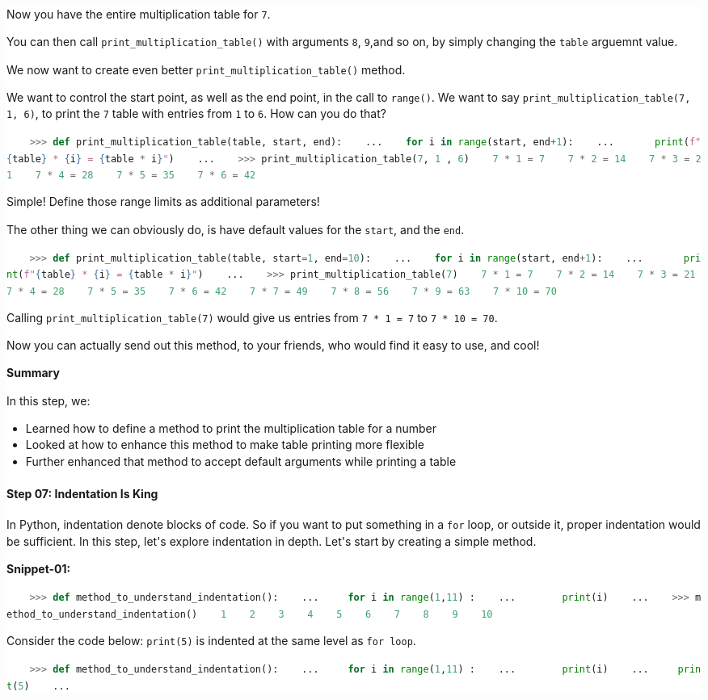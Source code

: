 Now you have the entire multiplication table for `7`.

You can then call `print_multiplication_table()` with arguments `8`, `9`,and so on, by simply changing the `table` arguemnt value.

We now want to create even better `print_multiplication_table()` method.

We want to control the start point, as well as the end point, in the call to `range()`. We want to say `print_multiplication_table(7, 1, 6)`, to print the `7` table with entries from `1` to `6`. How can you do that?

```python
    >>> def print_multiplication_table(table, start, end):    ...    for i in range(start, end+1):    ...       print(f"{table} * {i} = {table * i}")    ...    >>> print_multiplication_table(7, 1 , 6)    7 * 1 = 7    7 * 2 = 14    7 * 3 = 21    7 * 4 = 28    7 * 5 = 35    7 * 6 = 42
```

Simple! Define those range limits as additional parameters!

The other thing we can obviously do, is have default values for the `start`, and the `end`.

```python
    >>> def print_multiplication_table(table, start=1, end=10):    ...    for i in range(start, end+1):    ...       print(f"{table} * {i} = {table * i}")    ...​    >>> print_multiplication_table(7)    7 * 1 = 7    7 * 2 = 14    7 * 3 = 21    7 * 4 = 28    7 * 5 = 35    7 * 6 = 42    7 * 7 = 49    7 * 8 = 56    7 * 9 = 63    7 * 10 = 70
```

Calling `print_multiplication_table(7)` would give us entries from `7 * 1 = 7` to `7 * 10 = 70`.

Now you can actually send out this method, to your friends, who would find it easy to use, and cool!

**Summary**

In this step, we:

-   Learned how to define a method to print the multiplication table for a number
-   Looked at how to enhance this method to make table printing more flexible
-   Further enhanced that method to accept default arguments while printing a table

#### Step 07: Indentation Is King <a id="step-07-indentation-is-king">
</a>

In Python, indentation denote blocks of code. So if you want to put something in a `for` loop, or outside it, proper indentation would be sufficient. In this step, let's explore indentation in depth. Let's start by creating a simple method.

**Snippet-01:**

```python
    >>> def method_to_understand_indentation():    ...     for i in range(1,11) :    ...        print(i)    ...    >>> method_to_understand_indentation()    1    2    3    4    5    6    7    8    9    10
```

Consider the code below: `print(5)` is indented at the same level as `for loop`.

```python
    >>> def method_to_understand_indentation():    ...     for i in range(1,11) :    ...        print(i)    ...     print(5)    ...
```
